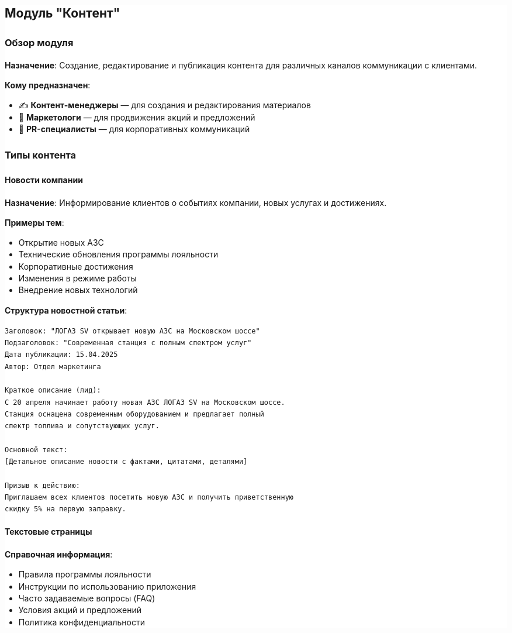 
## Модуль "Контент"

### Обзор модуля

**Назначение**: Создание, редактирование и публикация контента для различных каналов коммуникации с клиентами.

**Кому предназначен**:
- ✍️ **Контент-менеджеры** — для создания и редактирования материалов
- 🎯 **Маркетологи** — для продвижения акций и предложений
- 📢 **PR-специалисты** — для корпоративных коммуникаций

### Типы контента

#### Новости компании

**Назначение**: Информирование клиентов о событиях компании, новых услугах и достижениях.

**Примеры тем**:
- Открытие новых АЗС
- Технические обновления программы лояльности
- Корпоративные достижения
- Изменения в режиме работы
- Внедрение новых технологий

**Структура новостной статьи**:
```
Заголовок: "ЛОГАЗ SV открывает новую АЗС на Московском шоссе"
Подзаголовок: "Современная станция с полным спектром услуг"
Дата публикации: 15.04.2025
Автор: Отдел маркетинга

Краткое описание (лид):
С 20 апреля начинает работу новая АЗС ЛОГАЗ SV на Московском шоссе. 
Станция оснащена современным оборудованием и предлагает полный 
спектр топлива и сопутствующих услуг.

Основной текст:
[Детальное описание новости с фактами, цитатами, деталями]

Призыв к действию:
Приглашаем всех клиентов посетить новую АЗС и получить приветственную 
скидку 5% на первую заправку.
```

#### Текстовые страницы

**Справочная информация**:
- Правила программы лояльности
- Инструкции по использованию приложения
- Часто задаваемые вопросы (FAQ)
- Условия акций и предложений
- Политика конфиденциальности
